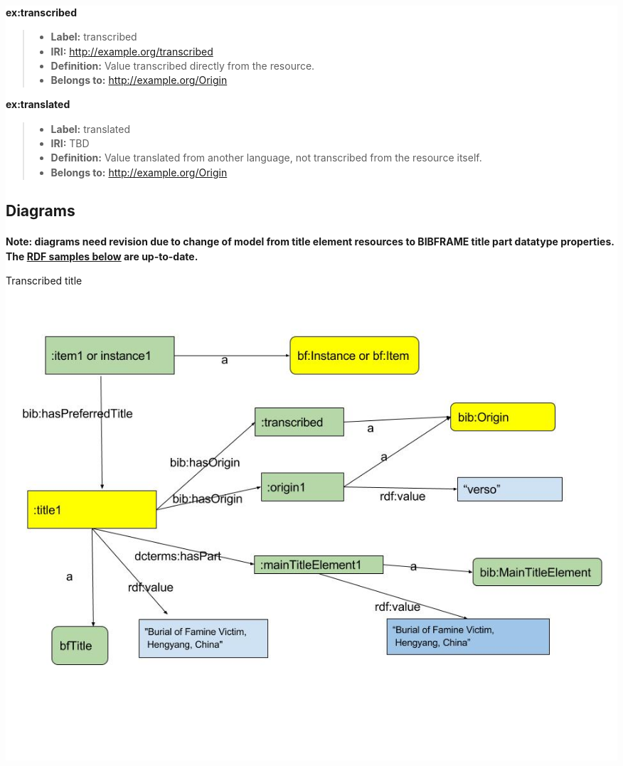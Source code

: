 **ex:transcribed**
> - **Label:** transcribed
> - **IRI:** http://example.org/transcribed
> - **Definition:** Value transcribed directly from the resource.
> - **Belongs to:** http://example.org/Origin

**ex:translated**
> - **Label:** translated
> - **IRI:** TBD
> - **Definition:** Value translated from another language, not transcribed from the resource itself.
> - **Belongs to:** http://example.org/Origin

<a name="diagrams">Diagrams</a>
--------

**Note: diagrams need revision due to change of model from title element resources to BIBFRAME title part datatype properties. The [RDF samples below](#rdf) are up-to-date.**

Transcribed title

![TranscribedTitle](/modeling_recommendations/modeling_diagrams/TranscribedTitle.jpg)
